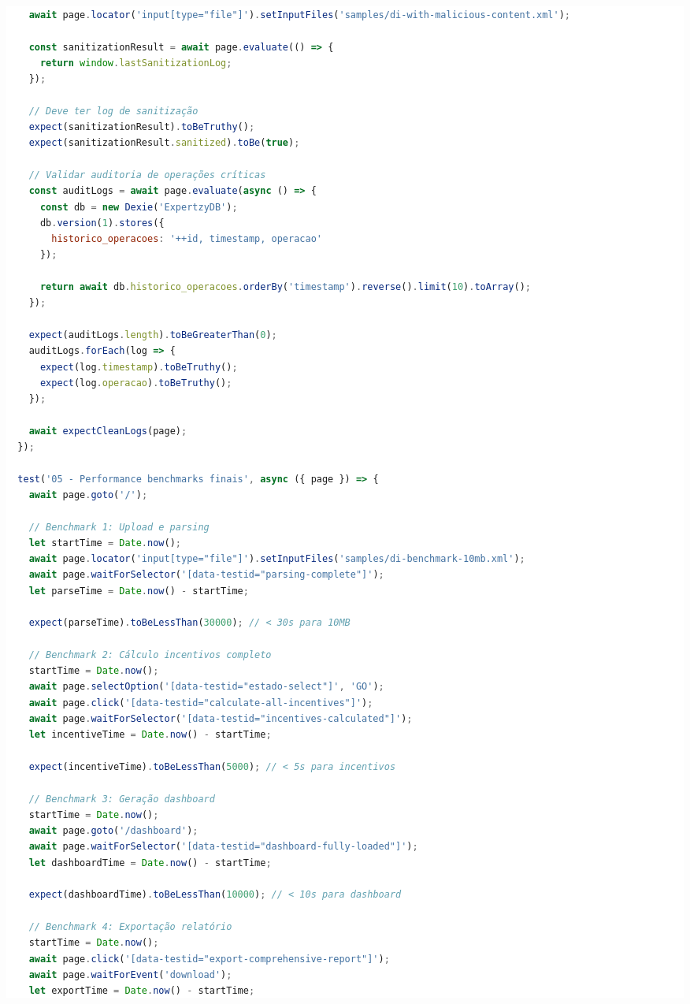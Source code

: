 ```javascript
    await page.locator('input[type="file"]').setInputFiles('samples/di-with-malicious-content.xml');
    
    const sanitizationResult = await page.evaluate(() => {
      return window.lastSanitizationLog;
    });
    
    // Deve ter log de sanitização
    expect(sanitizationResult).toBeTruthy();
    expect(sanitizationResult.sanitized).toBe(true);
    
    // Validar auditoria de operações críticas
    const auditLogs = await page.evaluate(async () => {
      const db = new Dexie('ExpertzyDB');
      db.version(1).stores({
        historico_operacoes: '++id, timestamp, operacao'
      });
      
      return await db.historico_operacoes.orderBy('timestamp').reverse().limit(10).toArray();
    });
    
    expect(auditLogs.length).toBeGreaterThan(0);
    auditLogs.forEach(log => {
      expect(log.timestamp).toBeTruthy();
      expect(log.operacao).toBeTruthy();
    });
    
    await expectCleanLogs(page);
  });

  test('05 - Performance benchmarks finais', async ({ page }) => {
    await page.goto('/');
    
    // Benchmark 1: Upload e parsing
    let startTime = Date.now();
    await page.locator('input[type="file"]').setInputFiles('samples/di-benchmark-10mb.xml');
    await page.waitForSelector('[data-testid="parsing-complete"]');
    let parseTime = Date.now() - startTime;
    
    expect(parseTime).toBeLessThan(30000); // < 30s para 10MB
    
    // Benchmark 2: Cálculo incentivos completo
    startTime = Date.now();
    await page.selectOption('[data-testid="estado-select"]', 'GO');
    await page.click('[data-testid="calculate-all-incentives"]');
    await page.waitForSelector('[data-testid="incentives-calculated"]');
    let incentiveTime = Date.now() - startTime;
    
    expect(incentiveTime).toBeLessThan(5000); // < 5s para incentivos
    
    // Benchmark 3: Geração dashboard
    startTime = Date.now();
    await page.goto('/dashboard');
    await page.waitForSelector('[data-testid="dashboard-fully-loaded"]');
    let dashboardTime = Date.now() - startTime;
    
    expect(dashboardTime).toBeLessThan(10000); // < 10s para dashboard
    
    // Benchmark 4: Exportação relatório
    startTime = Date.now();
    await page.click('[data-testid="export-comprehensive-report"]');
    await page.waitForEvent('download');
    let exportTime = Date.now() - startTime;
```